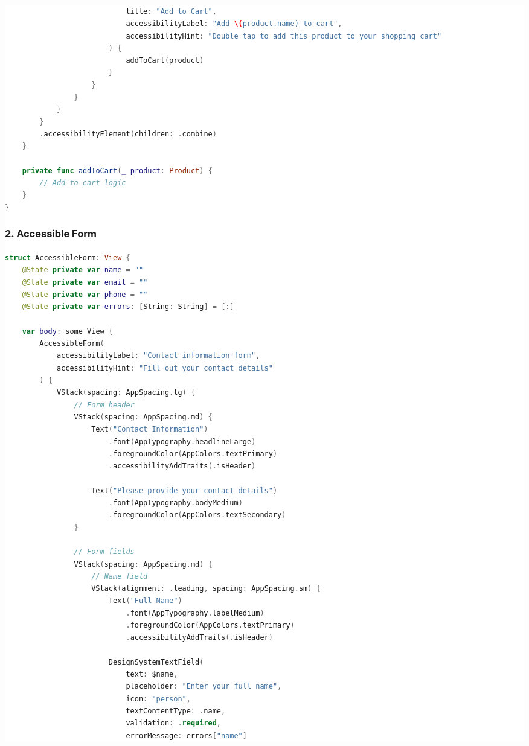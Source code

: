 ```swift
                            title: "Add to Cart",
                            accessibilityLabel: "Add \(product.name) to cart",
                            accessibilityHint: "Double tap to add this product to your shopping cart"
                        ) {
                            addToCart(product)
                        }
                    }
                }
            }
        }
        .accessibilityElement(children: .combine)
    }
    
    private func addToCart(_ product: Product) {
        // Add to cart logic
    }
}
```

### 2. Accessible Form

```swift
struct AccessibleForm: View {
    @State private var name = ""
    @State private var email = ""
    @State private var phone = ""
    @State private var errors: [String: String] = [:]
    
    var body: some View {
        AccessibleForm(
            accessibilityLabel: "Contact information form",
            accessibilityHint: "Fill out your contact details"
        ) {
            VStack(spacing: AppSpacing.lg) {
                // Form header
                VStack(spacing: AppSpacing.md) {
                    Text("Contact Information")
                        .font(AppTypography.headlineLarge)
                        .foregroundColor(AppColors.textPrimary)
                        .accessibilityAddTraits(.isHeader)
                    
                    Text("Please provide your contact details")
                        .font(AppTypography.bodyMedium)
                        .foregroundColor(AppColors.textSecondary)
                }
                
                // Form fields
                VStack(spacing: AppSpacing.md) {
                    // Name field
                    VStack(alignment: .leading, spacing: AppSpacing.sm) {
                        Text("Full Name")
                            .font(AppTypography.labelMedium)
                            .foregroundColor(AppColors.textPrimary)
                            .accessibilityAddTraits(.isHeader)
                        
                        DesignSystemTextField(
                            text: $name,
                            placeholder: "Enter your full name",
                            icon: "person",
                            textContentType: .name,
                            validation: .required,
                            errorMessage: errors["name"]
```